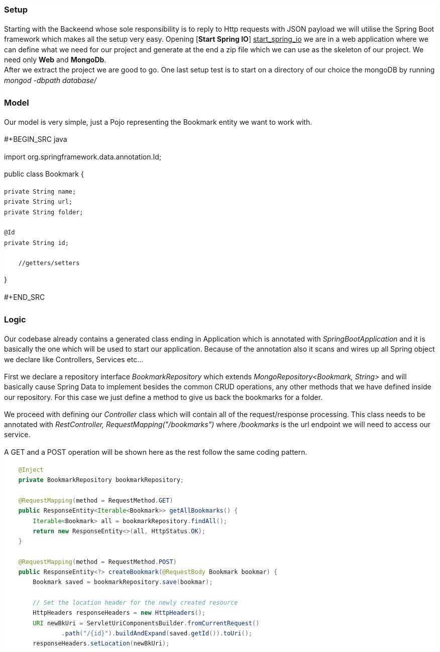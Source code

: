 ### Setup
Starting with the Backeend whose sole responsibility is to reply to Http requests with JSON payload we will utilise the Spring Boot framework which makes all the setup very easy. Opening [**Start Spring IO**] [start_spring_io] we are in a web application where we can define what we need for our project and generate at the end a zip file which we can use as the skeleton of our project. We need only __Web__ and __MongoDb__.  
After we extract the project we are good to go. One last setup test is to start on a directory of our choice the mongoDB by running _mongod -dbpath database/_

### Model
Our model is very simple, just a Pojo representing the Bookmark entity we want to work with.

#+BEGIN_SRC java

import org.springframework.data.annotation.Id;

public class Bookmark {

	private String name;
	private String url;
	private String folder;
	
	@Id
	private String id;
	
        //getters/setters	

}

#+END_SRC

### Logic
Our codebase already contains a generated class ending in Application which is annotated with _SpringBootApplication_ and it is basically the one which will be used to start our application. Because of the annotation also it scans and wires up all Spring object we declare like Controllers, Services etc...    

First we declare a repository interface  _BookmarkRepository_ which extends _MongoRepository<Bookmark, String>_ and will basically cause Spring Data to implement besides the common CRUD operations, any other methods that we have defined inside our repository. For this case we just define a method to give us back the bookmarks for a folder.  

We proceed  with defining our _Controller_ class which will contain all of the request/response processing. This class needs to be annotated with _RestController, RequestMapping("/bookmarks")_  where _/bookmarks_ is the url endpoint we will need to access our service.  

A GET and a POST operation will be shown here as the rest follow the same coding pattern.  

``` java
	@Inject
	private BookmarkRepository bookmarkRepository;

	@RequestMapping(method = RequestMethod.GET)
	public ResponseEntity<Iterable<Bookmark>> getAllBookmarks() {
		Iterable<Bookmark> all = bookmarkRepository.findAll();
		return new ResponseEntity<>(all, HttpStatus.OK);
	}

	@RequestMapping(method = RequestMethod.POST)
	public ResponseEntity<?> createBookmark(@RequestBody Bookmark bookmar) {
		Bookmark saved = bookmarkRepository.save(bookmar);

		// Set the location header for the newly created resource
		HttpHeaders responseHeaders = new HttpHeaders();
		URI newBkUri = ServletUriComponentsBuilder.fromCurrentRequest()
				.path("/{id}").buildAndExpand(saved.getId()).toUri();
		responseHeaders.setLocation(newBkUri);

```

[bookmarks_list]: https://raw.githubusercontent.com/akalkatzakos/akalkatzakos.github.io/master/_images/20151120/bookmarks_list.png
[start_spring_io]: https://start.spring.io/ 
[post_create]:  https://raw.githubusercontent.com/akalkatzakos/akalkatzakos.github.io/master/_images/20151120/post_create.png 
[view_bookmark]:  https://raw.githubusercontent.com/akalkatzakos/akalkatzakos.github.io/master/_images/20151120/view_bookmark.png
[view_bookmarks]:  https://raw.githubusercontent.com/akalkatzakos/akalkatzakos.github.io/master/_images/20151120/view_bookmarks.png
[front-end-structure]: https://raw.githubusercontent.com/akalkatzakos/akalkatzakos.github.io/master/_images/20151120/front-end-structure.png
[typeahead]: https://raw.githubusercontent.com/akalkatzakos/akalkatzakos.github.io/master/_images/20151120/typeahead.png
[number-of-bookmarks]: https://raw.githubusercontent.com/akalkatzakos/akalkatzakos.github.io/master/_images/20151120/number-of-bookmarks.png
[source-code]: https://github.com/akalkatzakos/bookmarks-spa